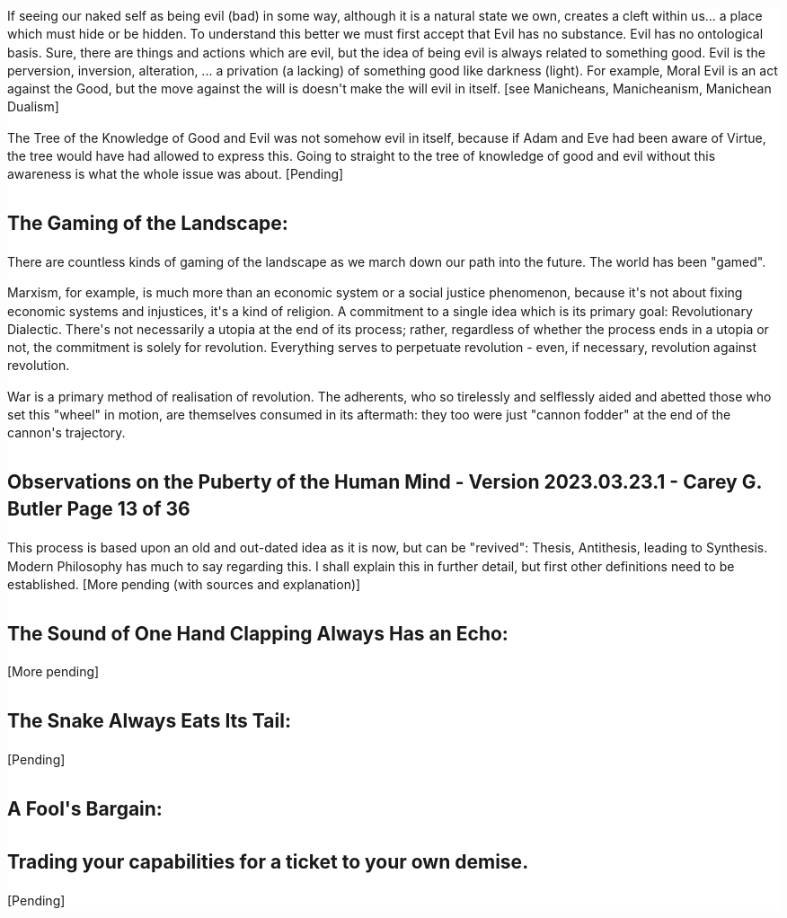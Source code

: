 If seeing our naked self as being evil (bad) in some way, although it is a natural state we own, creates a cleft within us... a place which must hide or be hidden. To understand this better we must first accept that Evil has no substance. Evil has no ontological basis. Sure, there are things and actions which are evil, but the idea of being evil is always related to something good. Evil is the perversion, inversion, alteration, ... a privation (a lacking) of something good like darkness (light). For example, Moral Evil is an act against the Good, but the move against the will is doesn't make the will evil in itself. [see Manicheans, Manicheanism, Manichean Dualism]

The Tree of the Knowledge of Good and Evil was not somehow evil in itself, because if Adam and Eve had been aware of Virtue, the tree would have had allowed to express this. Going to straight to the tree of knowledge of good and evil without this awareness is what the whole issue was about.
[Pending]

## The Gaming of the Landscape:

There are countless kinds of gaming of the landscape as we march down our path into the future. The world has been "gamed".

Marxism, for example, is much more than an economic system or a social justice phenomenon, because it's not about fixing economic systems and injustices, it's a kind of religion. A commitment to a single idea which is its primary goal: Revolutionary Dialectic. There's not necessarily a utopia at the end of its process; rather, regardless of whether the process ends in a utopia or not, the commitment is solely for revolution. Everything serves to perpetuate revolution - even, if necessary, revolution against revolution.

War is a primary method of realisation of revolution. The adherents, who so tirelessly and selflessly aided and abetted those who set this "wheel" in motion, are themselves consumed in its aftermath: they too were just "cannon fodder" at the end of the cannon's trajectory.

## Observations on the Puberty of the Human Mind - Version 2023.03.23.1 - Carey G. Butler Page 13 of 36

This process is based upon an old and out-dated idea as it is now, but can be "revived": Thesis, Antithesis, leading to Synthesis. Modern Philosophy has much to say regarding this. I shall explain this in further detail, but first other definitions need to be established.
[More pending (with sources and explanation)]

## The Sound of One Hand Clapping Always Has an Echo:

[More pending]

## The Snake Always Eats Its Tail:

[Pending]

## A Fool's Bargain:

## Trading your capabilities for a ticket to your own demise.

[Pending]
